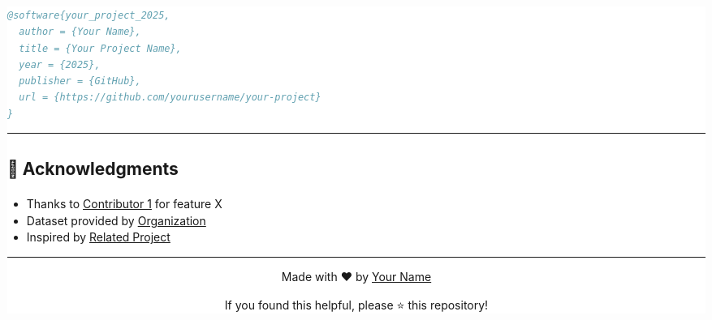 ```bibtex
@software{your_project_2025,
  author = {Your Name},
  title = {Your Project Name},
  year = {2025},
  publisher = {GitHub},
  url = {https://github.com/yourusername/your-project}
}
```

---

## 🙏 Acknowledgments

- Thanks to [Contributor 1](https://github.com/username) for feature X
- Dataset provided by [Organization](https://link)
- Inspired by [Related Project](https://github.com/project)

---

<div align="center">
  <p>Made with ❤️ by <a href="https://github.com/yourusername">Your Name</a></p>
  <p>If you found this helpful, please ⭐ this repository!</p>
</div>